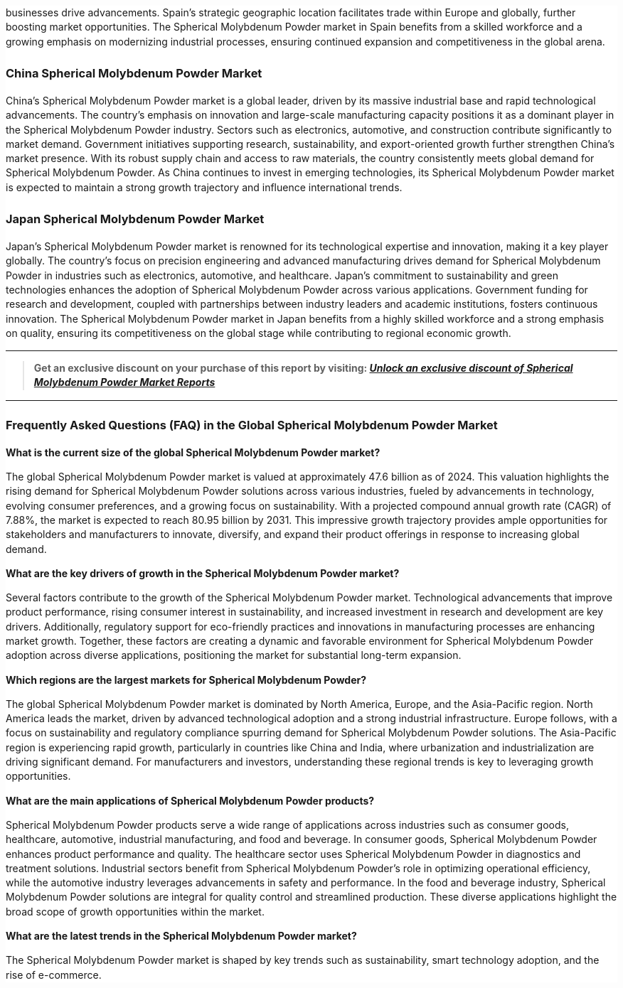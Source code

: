 businesses drive advancements. Spain&rsquo;s strategic geographic location facilitates trade within Europe and globally, further boosting market opportunities. The Spherical Molybdenum Powder market in Spain benefits from a skilled workforce and a growing emphasis on modernizing industrial processes, ensuring continued expansion and competitiveness in the global arena.</p><h3>China Spherical Molybdenum Powder Market</h3><p>China&rsquo;s Spherical Molybdenum Powder market is a global leader, driven by its massive industrial base and rapid technological advancements. The country&rsquo;s emphasis on innovation and large-scale manufacturing capacity positions it as a dominant player in the Spherical Molybdenum Powder industry. Sectors such as electronics, automotive, and construction contribute significantly to market demand. Government initiatives supporting research, sustainability, and export-oriented growth further strengthen China&rsquo;s market presence. With its robust supply chain and access to raw materials, the country consistently meets global demand for Spherical Molybdenum Powder. As China continues to invest in emerging technologies, its Spherical Molybdenum Powder market is expected to maintain a strong growth trajectory and influence international trends.</p><h3>Japan Spherical Molybdenum Powder Market</h3><p>Japan&rsquo;s Spherical Molybdenum Powder market is renowned for its technological expertise and innovation, making it a key player globally. The country&rsquo;s focus on precision engineering and advanced manufacturing drives demand for Spherical Molybdenum Powder in industries such as electronics, automotive, and healthcare. Japan&rsquo;s commitment to sustainability and green technologies enhances the adoption of Spherical Molybdenum Powder across various applications. Government funding for research and development, coupled with partnerships between industry leaders and academic institutions, fosters continuous innovation. The Spherical Molybdenum Powder market in Japan benefits from a highly skilled workforce and a strong emphasis on quality, ensuring its competitiveness on the global stage while contributing to regional economic growth.</p><hr /><blockquote><p><strong>Get an exclusive discount on your purchase of this report by visiting: <em><a href="://marketresearchpulse.com/ask-for-discount/10554?utm_source=Github&amp;utm_medium=0114">Unlock an exclusive discount of Spherical Molybdenum Powder Market Reports</a></em>&nbsp;</strong></p></blockquote><hr /><h3>Frequently Asked Questions (FAQ) in the Global Spherical Molybdenum Powder Market</h3><p><strong>What is the current size of the global Spherical Molybdenum Powder market?</strong></p><p>The global Spherical Molybdenum Powder market is valued at approximately 47.6 billion as of 2024. This valuation highlights the rising demand for Spherical Molybdenum Powder solutions across various industries, fueled by advancements in technology, evolving consumer preferences, and a growing focus on sustainability. With a projected compound annual growth rate (CAGR) of 7.88%, the market is expected to reach 80.95 billion by 2031. This impressive growth trajectory provides ample opportunities for stakeholders and manufacturers to innovate, diversify, and expand their product offerings in response to increasing global demand.</p><p><strong>What are the key drivers of growth in the Spherical Molybdenum Powder market?</strong></p><p>Several factors contribute to the growth of the Spherical Molybdenum Powder market. Technological advancements that improve product performance, rising consumer interest in sustainability, and increased investment in research and development are key drivers. Additionally, regulatory support for eco-friendly practices and innovations in manufacturing processes are enhancing market growth. Together, these factors are creating a dynamic and favorable environment for Spherical Molybdenum Powder adoption across diverse applications, positioning the market for substantial long-term expansion.</p><p><strong>Which regions are the largest markets for Spherical Molybdenum Powder?</strong></p><p>The global Spherical Molybdenum Powder market is dominated by North America, Europe, and the Asia-Pacific region. North America leads the market, driven by advanced technological adoption and a strong industrial infrastructure. Europe follows, with a focus on sustainability and regulatory compliance spurring demand for Spherical Molybdenum Powder solutions. The Asia-Pacific region is experiencing rapid growth, particularly in countries like China and India, where urbanization and industrialization are driving significant demand. For manufacturers and investors, understanding these regional trends is key to leveraging growth opportunities.</p><p><strong>What are the main applications of Spherical Molybdenum Powder products?</strong></p><p>Spherical Molybdenum Powder products serve a wide range of applications across industries such as consumer goods, healthcare, automotive, industrial manufacturing, and food and beverage. In consumer goods, Spherical Molybdenum Powder enhances product performance and quality. The healthcare sector uses Spherical Molybdenum Powder in diagnostics and treatment solutions. Industrial sectors benefit from Spherical Molybdenum Powder&rsquo;s role in optimizing operational efficiency, while the automotive industry leverages advancements in safety and performance. In the food and beverage industry, Spherical Molybdenum Powder solutions are integral for quality control and streamlined production. These diverse applications highlight the broad scope of growth opportunities within the market.</p><p><strong>What are the latest trends in the Spherical Molybdenum Powder market?</strong></p><p>The Spherical Molybdenum Powder market is shaped by key trends such as sustainability, smart technology adoption, and the rise of e-commerce.